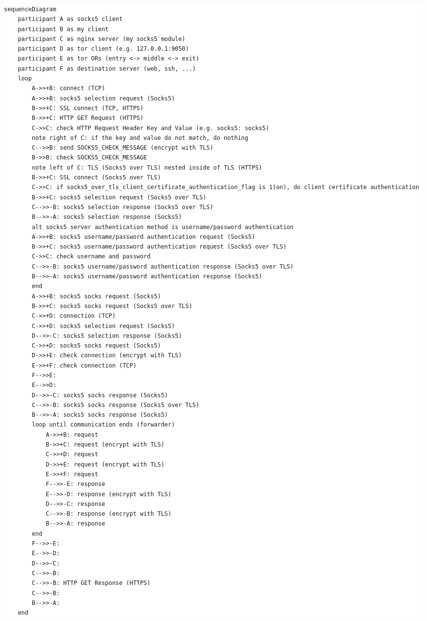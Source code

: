 ```mermaid
sequenceDiagram
    participant A as socks5 client
    participant B as my client
    participant C as nginx server (my socks5 module)
    participant D as tor client (e.g. 127.0.0.1:9050)
    participant E as tor ORs (entry <-> middle <-> exit)
    participant F as destination server (web, ssh, ...)
    loop
        A->>+B: connect (TCP)
        A->>+B: socks5 selection request (Socks5)
        B->>+C: SSL connect (TCP, HTTPS)
        B->>+C: HTTP GET Request (HTTPS)
        C->>C: check HTTP Request Header Key and Value (e.g. socks5: socks5)
        note right of C: if the key and value do not match, do nothing
        C-->>B: send SOCKS5_CHECK_MESSAGE (encrypt with TLS)
        B->>B: check SOCKS5_CHECK_MESSAGE
        note left of C: TLS (Socks5 over TLS) nested inside of TLS (HTTPS)
        B->>+C: SSL connect (Socks5 over TLS)
        C->>C: if socks5_over_tls_client_certificate_authentication_flag is 1(on), do client certificate authentication
        B->>+C: socks5 selection request (Socks5 over TLS)
        C-->>-B: socks5 selection response (Socks5 over TLS)
        B-->>-A: socks5 selection response (Socks5)
        alt socks5 server authentication method is username/password authentication
        A->>+B: socks5 username/password authentication request (Socks5)
        B->>+C: socks5 username/password authentication request (Socks5 over TLS)
        C->>C: check username and password
        C-->>-B: socks5 username/password authentication response (Socks5 over TLS)
        B-->>-A: socks5 username/password authentication response (Socks5)
        end
        A->>+B: socks5 socks request (Socks5)
        B->>+C: socks5 socks request (Socks5 over TLS)
        C->>+D: connection (TCP)
        C->>+D: socks5 selection request (Socks5)
        D-->>-C: socks5 selection response (Socks5)
        C->>+D: socks5 socks request (Socks5)
        D->>+E: check connection (encrypt with TLS)
        E->>+F: check connection (TCP)
        F-->>E: 
        E-->>D: 
        D-->>-C: socks5 socks response (Socks5)
        C-->>-B: socks5 socks response (Socks5 over TLS)
        B-->>-A: socks5 socks response (Socks5)
        loop until communication ends (forwarder)
            A->>+B: request
            B->>+C: request (encrypt with TLS)
            C->>+D: request
            D->>+E: request (encrypt with TLS)
            E->>+F: request
            F-->>-E: response
            E-->>-D: response (encrypt with TLS)
            D-->>-C: response
            C-->>-B: response (encrypt with TLS)
            B-->>-A: response
        end
        F-->>-E: 
        E-->>-D: 
        D-->>-C: 
        C-->>-B: 
        C-->>-B: HTTP GET Response (HTTPS)
        C-->>-B: 
        B-->>-A: 
    end
```